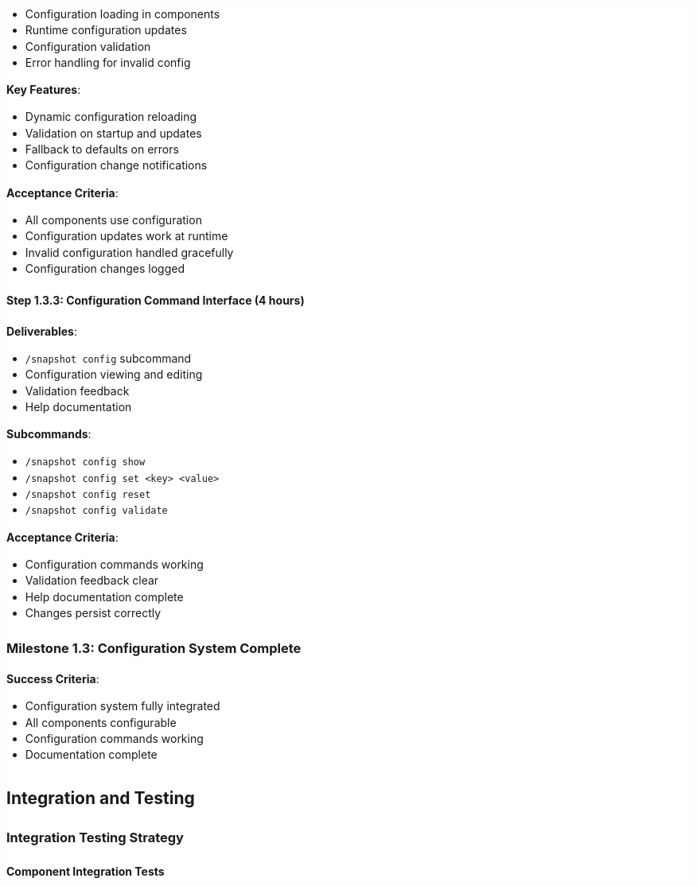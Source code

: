 - Configuration loading in components
- Runtime configuration updates
- Configuration validation
- Error handling for invalid config

**Key Features**:

- Dynamic configuration reloading
- Validation on startup and updates
- Fallback to defaults on errors
- Configuration change notifications

**Acceptance Criteria**:

- All components use configuration
- Configuration updates work at runtime
- Invalid configuration handled gracefully
- Configuration changes logged

#### Step 1.3.3: Configuration Command Interface (4 hours)

**Deliverables**:

- `/snapshot config` subcommand
- Configuration viewing and editing
- Validation feedback
- Help documentation

**Subcommands**:

- `/snapshot config show`
- `/snapshot config set <key> <value>`
- `/snapshot config reset`
- `/snapshot config validate`

**Acceptance Criteria**:

- Configuration commands working
- Validation feedback clear
- Help documentation complete
- Changes persist correctly

### Milestone 1.3: Configuration System Complete

**Success Criteria**:

- Configuration system fully integrated
- All components configurable
- Configuration commands working
- Documentation complete

## Integration and Testing

### Integration Testing Strategy

#### Component Integration Tests
